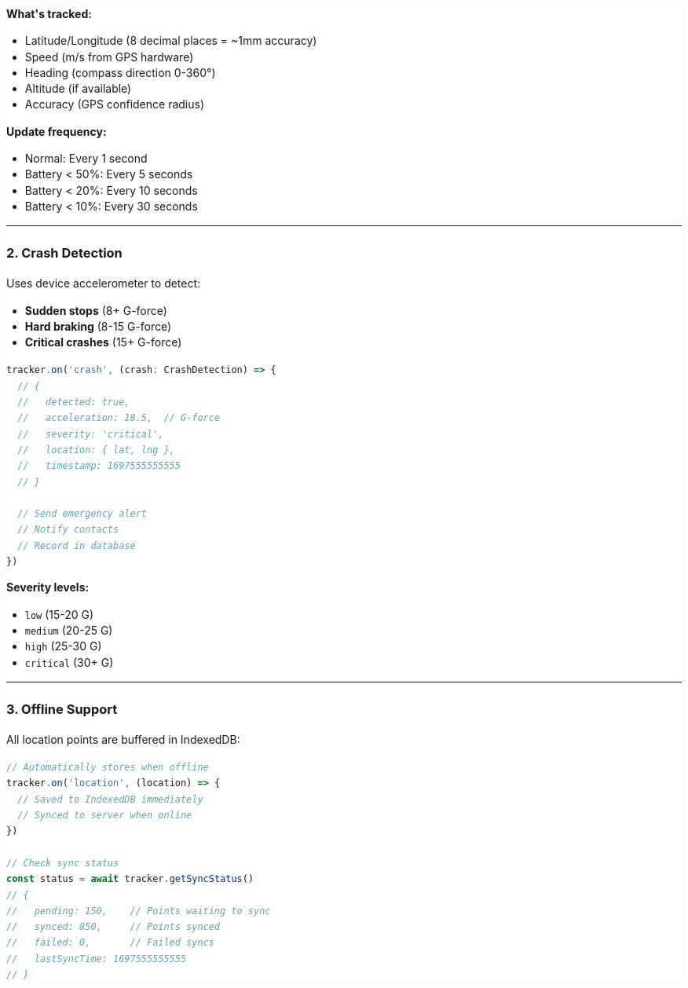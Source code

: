 **What's tracked:**
- Latitude/Longitude (8 decimal places = ~1mm accuracy)
- Speed (m/s from GPS hardware)
- Heading (compass direction 0-360°)
- Altitude (if available)
- Accuracy (GPS confidence radius)

**Update frequency:**
- Normal: Every 1 second
- Battery < 50%: Every 5 seconds
- Battery < 20%: Every 10 seconds
- Battery < 10%: Every 30 seconds

---

### **2. Crash Detection**

Uses device accelerometer to detect:
- **Sudden stops** (8+ G-force)
- **Hard braking** (8-15 G-force)
- **Critical crashes** (15+ G-force)

```typescript
tracker.on('crash', (crash: CrashDetection) => {
  // {
  //   detected: true,
  //   acceleration: 18.5,  // G-force
  //   severity: 'critical',
  //   location: { lat, lng },
  //   timestamp: 1697555555555
  // }
  
  // Send emergency alert
  // Notify contacts
  // Record in database
})
```

**Severity levels:**
- `low` (15-20 G)
- `medium` (20-25 G)
- `high` (25-30 G)
- `critical` (30+ G)

---

### **3. Offline Support**

All location points are buffered in IndexedDB:

```typescript
// Automatically stores when offline
tracker.on('location', (location) => {
  // Saved to IndexedDB immediately
  // Synced to server when online
})

// Check sync status
const status = await tracker.getSyncStatus()
// {
//   pending: 150,    // Points waiting to sync
//   synced: 850,     // Points synced
//   failed: 0,       // Failed syncs
//   lastSyncTime: 1697555555555
// }
```
